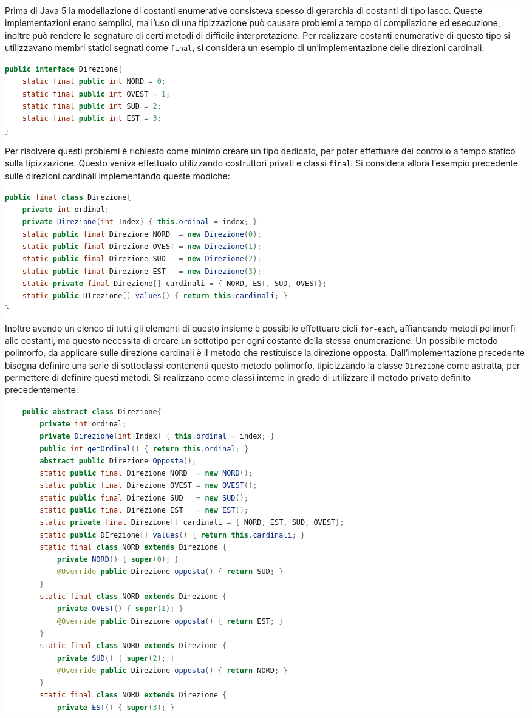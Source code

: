 Prima di Java 5 la modellazione di costanti enumerative consisteva spesso di gerarchia di costanti di tipo lasco. Queste implementazioni erano semplici, ma l’uso di una tipizzazione può causare problemi a tempo di compilazione ed esecuzione, inoltre può rendere le segnature di certi metodi di difficile interpretazione. Per realizzare costanti enumerative di questo tipo si utilizzavano membri statici segnati come `final`, si considera un esempio di un’implementazione delle direzioni cardinali:

``` java
public interface Direzione{
    static final public int NORD = 0;
    static final public int OVEST = 1;
    static final public int SUD = 2;
    static final public int EST = 3;
}    
```

Per risolvere questi problemi è richiesto come minimo creare un tipo dedicato, per poter effettuare dei controllo a tempo statico sulla tipizzazione. Questo veniva effettuato utilizzando costruttori privati e classi `final`. Si considera allora l’esempio precedente sulle direzioni cardinali implementando queste modiche:

``` java
public final class Direzione{
    private int ordinal;
    private Direzione(int Index) { this.ordinal = index; }
    static public final Direzione NORD  = new Direzione(0);
    static public final Direzione OVEST = new Direzione(1);
    static public final Direzione SUD   = new Direzione(2);
    static public final Direzione EST   = new Direzione(3);
    static private final Direzione[] cardinali = { NORD, EST, SUD, OVEST};
    static public DIrezione[] values() { return this.cardinali; }
}   
```

Inoltre avendo un elenco di tutti gli elementi di questo insieme è possibile effettuare cicli `for-each`, affiancando metodi polimorfi alle costanti, ma questo necessita di creare un sottotipo per ogni costante della stessa enumerazione. Un possibile metodo polimorfo, da applicare sulle direzione cardinali è il metodo che restituisce la direzione opposta. Dall’implementazione precedente bisogna definire una serie di sottoclassi contenenti questo metodo polimorfo, tipicizzando la classe `Direzione` come astratta, per permettere di definire questi metodi. Si realizzano come classi interne in grado di utilizzare il metodo privato definito precedentemente:

``` java
    public abstract class Direzione{
        private int ordinal;
        private Direzione(int Index) { this.ordinal = index; }
        public int getOrdinal() { return this.ordinal; }
        abstract public Direzione Opposta();
        static public final Direzione NORD  = new NORD();
        static public final Direzione OVEST = new OVEST();
        static public final Direzione SUD   = new SUD();
        static public final Direzione EST   = new EST();
        static private final Direzione[] cardinali = { NORD, EST, SUD, OVEST};
        static public DIrezione[] values() { return this.cardinali; }
        static final class NORD extends Direzione { 
            private NORD() { super(0); }
            @Override public Direzione opposta() { return SUD; }
        }
        static final class NORD extends Direzione { 
            private OVEST() { super(1); }
            @Override public Direzione opposta() { return EST; }
        }
        static final class NORD extends Direzione { 
            private SUD() { super(2); }
            @Override public Direzione opposta() { return NORD; }
        }
        static final class NORD extends Direzione { 
            private EST() { super(3); }
```